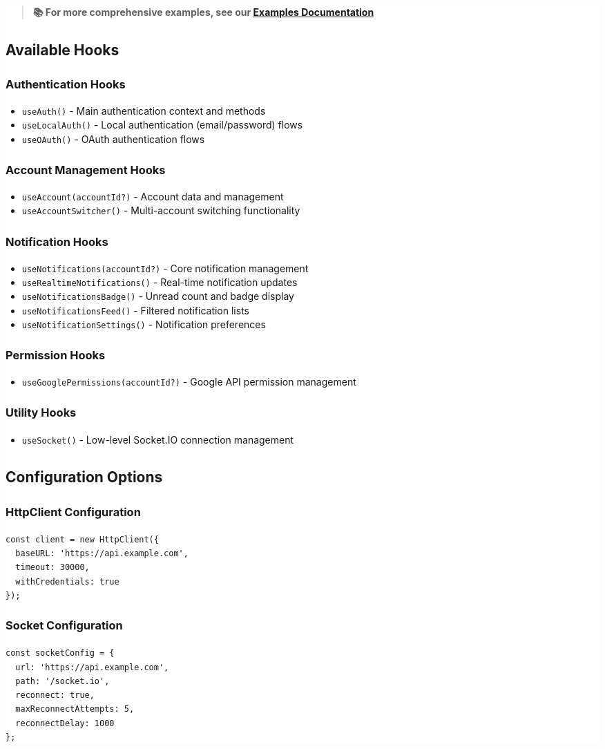 > **📚 For more comprehensive examples, see our [Examples Documentation](./docs/examples.md)**

## Available Hooks

### Authentication Hooks

- `useAuth()` - Main authentication context and methods
- `useLocalAuth()` - Local authentication (email/password) flows
- `useOAuth()` - OAuth authentication flows

### Account Management Hooks

- `useAccount(accountId?)` - Account data and management
- `useAccountSwitcher()` - Multi-account switching functionality

### Notification Hooks

- `useNotifications(accountId?)` - Core notification management
- `useRealtimeNotifications()` - Real-time notification updates
- `useNotificationsBadge()` - Unread count and badge display
- `useNotificationsFeed()` - Filtered notification lists
- `useNotificationSettings()` - Notification preferences

### Permission Hooks

- `useGooglePermissions(accountId?)` - Google API permission management

### Utility Hooks

- `useSocket()` - Low-level Socket.IO connection management

## Configuration Options

### HttpClient Configuration

```tsx
const client = new HttpClient({
  baseURL: 'https://api.example.com',
  timeout: 30000,
  withCredentials: true
});
```

### Socket Configuration

```tsx
const socketConfig = {
  url: 'https://api.example.com',
  path: '/socket.io',
  reconnect: true,
  maxReconnectAttempts: 5,
  reconnectDelay: 1000
};
```
